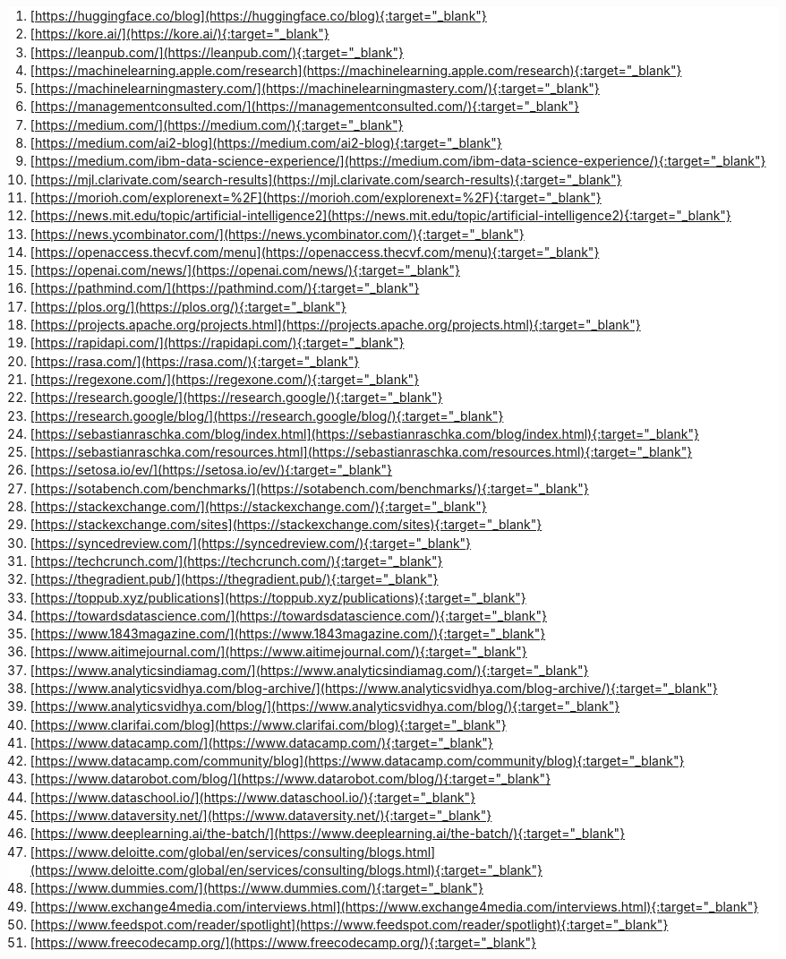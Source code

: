 1. [https://huggingface.co/blog](https://huggingface.co/blog){:target="_blank"}
1. [https://kore.ai/](https://kore.ai/){:target="_blank"}
1. [https://leanpub.com/](https://leanpub.com/){:target="_blank"}
1. [https://machinelearning.apple.com/research](https://machinelearning.apple.com/research){:target="_blank"}
1. [https://machinelearningmastery.com/](https://machinelearningmastery.com/){:target="_blank"}
1. [https://managementconsulted.com/](https://managementconsulted.com/){:target="_blank"}
1. [https://medium.com/](https://medium.com/){:target="_blank"}
1. [https://medium.com/ai2-blog](https://medium.com/ai2-blog){:target="_blank"}
1. [https://medium.com/ibm-data-science-experience/](https://medium.com/ibm-data-science-experience/){:target="_blank"}
1. [https://mjl.clarivate.com/search-results](https://mjl.clarivate.com/search-results){:target="_blank"}
1. [https://morioh.com/explorenext=%2F](https://morioh.com/explorenext=%2F){:target="_blank"}
1. [https://news.mit.edu/topic/artificial-intelligence2](https://news.mit.edu/topic/artificial-intelligence2){:target="_blank"}
1. [https://news.ycombinator.com/](https://news.ycombinator.com/){:target="_blank"}
1. [https://openaccess.thecvf.com/menu](https://openaccess.thecvf.com/menu){:target="_blank"}
1. [https://openai.com/news/](https://openai.com/news/){:target="_blank"}
1. [https://pathmind.com/](https://pathmind.com/){:target="_blank"}
1. [https://plos.org/](https://plos.org/){:target="_blank"}
1. [https://projects.apache.org/projects.html](https://projects.apache.org/projects.html){:target="_blank"}
1. [https://rapidapi.com/](https://rapidapi.com/){:target="_blank"}
1. [https://rasa.com/](https://rasa.com/){:target="_blank"}
1. [https://regexone.com/](https://regexone.com/){:target="_blank"}
1. [https://research.google/](https://research.google/){:target="_blank"}
1. [https://research.google/blog/](https://research.google/blog/){:target="_blank"}
1. [https://sebastianraschka.com/blog/index.html](https://sebastianraschka.com/blog/index.html){:target="_blank"}
1. [https://sebastianraschka.com/resources.html](https://sebastianraschka.com/resources.html){:target="_blank"}
1. [https://setosa.io/ev/](https://setosa.io/ev/){:target="_blank"}
1. [https://sotabench.com/benchmarks/](https://sotabench.com/benchmarks/){:target="_blank"}
1. [https://stackexchange.com/](https://stackexchange.com/){:target="_blank"}
1. [https://stackexchange.com/sites](https://stackexchange.com/sites){:target="_blank"}
1. [https://syncedreview.com/](https://syncedreview.com/){:target="_blank"}
1. [https://techcrunch.com/](https://techcrunch.com/){:target="_blank"}
1. [https://thegradient.pub/](https://thegradient.pub/){:target="_blank"}
1. [https://toppub.xyz/publications](https://toppub.xyz/publications){:target="_blank"}
1. [https://towardsdatascience.com/](https://towardsdatascience.com/){:target="_blank"}
1. [https://www.1843magazine.com/](https://www.1843magazine.com/){:target="_blank"}
1. [https://www.aitimejournal.com/](https://www.aitimejournal.com/){:target="_blank"}
1. [https://www.analyticsindiamag.com/](https://www.analyticsindiamag.com/){:target="_blank"}
1. [https://www.analyticsvidhya.com/blog-archive/](https://www.analyticsvidhya.com/blog-archive/){:target="_blank"}
1. [https://www.analyticsvidhya.com/blog/](https://www.analyticsvidhya.com/blog/){:target="_blank"}
1. [https://www.clarifai.com/blog](https://www.clarifai.com/blog){:target="_blank"}
1. [https://www.datacamp.com/](https://www.datacamp.com/){:target="_blank"}
1. [https://www.datacamp.com/community/blog](https://www.datacamp.com/community/blog){:target="_blank"}
1. [https://www.datarobot.com/blog/](https://www.datarobot.com/blog/){:target="_blank"}
1. [https://www.dataschool.io/](https://www.dataschool.io/){:target="_blank"}
1. [https://www.dataversity.net/](https://www.dataversity.net/){:target="_blank"}
1. [https://www.deeplearning.ai/the-batch/](https://www.deeplearning.ai/the-batch/){:target="_blank"}
1. [https://www.deloitte.com/global/en/services/consulting/blogs.html](https://www.deloitte.com/global/en/services/consulting/blogs.html){:target="_blank"}
1. [https://www.dummies.com/](https://www.dummies.com/){:target="_blank"}
1. [https://www.exchange4media.com/interviews.html](https://www.exchange4media.com/interviews.html){:target="_blank"}
1. [https://www.feedspot.com/reader/spotlight](https://www.feedspot.com/reader/spotlight){:target="_blank"}
1. [https://www.freecodecamp.org/](https://www.freecodecamp.org/){:target="_blank"}